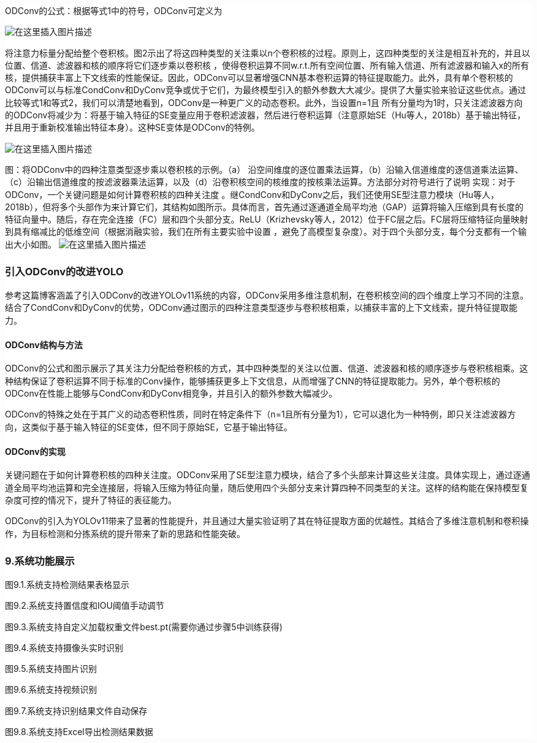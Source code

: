 ODConv的公式：根据等式1中的符号，ODConv可定义为

![在这里插入图片描述](https://img-blog.csdnimg.cn/direct/c4c8a9680805404b8f65dc3e40246389.png)



 将注意力标量分配给整个卷积核。图2示出了将这四种类型的关注乘以n个卷积核的过程。原则上，这四种类型的关注是相互补充的，并且以位置、信道、滤波器和核的顺序将它们逐步乘以卷积核 
 ，使得卷积运算不同w.r.t.所有空间位置、所有输入信道、所有滤波器和输入x的所有核，提供捕获丰富上下文线索的性能保证。因此，ODConv可以显著增强CNN基本卷积运算的特征提取能力。此外，具有单个卷积核的ODConv可以与标准CondConv和DyConv竞争或优于它们，为最终模型引入的额外参数大大减少。提供了大量实验来验证这些优点。通过比较等式1和等式2，我们可以清楚地看到，ODConv是一种更广义的动态卷积。此外，当设置n=1且 所有分量均为1时，只关注滤波器方向 的ODConv将减少为：将基于输入特征的SE变量应用于卷积滤波器，然后进行卷积运算（注意原始SE（Hu等人，2018b）基于输出特征，并且用于重新校准输出特征本身）。这种SE变体是ODConv的特例。

![在这里插入图片描述](https://img-blog.csdnimg.cn/direct/dace8513a2e54c5f8daf7cffdacf0683.png)

图：将ODConv中的四种注意类型逐步乘以卷积核的示例。（a） 沿空间维度的逐位置乘法运算，（b）沿输入信道维度的逐信道乘法运算、（c）沿输出信道维度的按滤波器乘法运算，以及（d）沿卷积核空间的核维度的按核乘法运算。方法部分对符号进行了说明
实现：对于ODConv，一个关键问题是如何计算卷积核的四种关注度 。继CondConv和DyConv之后，我们还使用SE型注意力模块（Hu等人，2018b），但将多个头部作为来计算它们，其结构如图所示。具体而言，首先通过逐通道全局平均池（GAP）运算将输入压缩到具有长度的特征向量中。随后，存在完全连接（FC）层和四个头部分支。ReLU（Krizhevsky等人，2012）位于FC层之后。FC层将压缩特征向量映射到具有缩减比的低维空间（根据消融实验，我们在所有主要实验中设置 ，避免了高模型复杂度）。对于四个头部分支，每个分支都有一个输出大小如图。
![在这里插入图片描述](https://img-blog.csdnimg.cn/direct/ffccc84c8e1140809f864ff8701cf76e.png)
### 引入ODConv的改进YOLO
参考这篇博客涵盖了引入ODConv的改进YOLOv11系统的内容，ODConv采用多维注意机制，在卷积核空间的四个维度上学习不同的注意。结合了CondConv和DyConv的优势，ODConv通过图示的四种注意类型逐步与卷积核相乘，以捕获丰富的上下文线索，提升特征提取能力。

#### ODConv结构与方法
ODConv的公式和图示展示了其关注力分配给卷积核的方式，其中四种类型的关注以位置、信道、滤波器和核的顺序逐步与卷积核相乘。这种结构保证了卷积运算不同于标准的Conv操作，能够捕获更多上下文信息，从而增强了CNN的特征提取能力。另外，单个卷积核的ODConv在性能上能够与CondConv和DyConv相竞争，并且引入的额外参数大幅减少。

ODConv的特殊之处在于其广义的动态卷积性质，同时在特定条件下（n=1且所有分量为1），它可以退化为一种特例，即只关注滤波器方向，这类似于基于输入特征的SE变体，但不同于原始SE，它基于输出特征。

#### ODConv的实现
关键问题在于如何计算卷积核的四种关注度。ODConv采用了SE型注意力模块，结合了多个头部来计算这些关注度。具体实现上，通过逐通道全局平均池运算和完全连接层，将输入压缩为特征向量，随后使用四个头部分支来计算四种不同类型的关注。这样的结构能在保持模型复杂度可控的情况下，提升了特征的表征能力。

ODConv的引入为YOLOv11带来了显著的性能提升，并且通过大量实验证明了其在特征提取方面的优越性。其结合了多维注意机制和卷积操作，为目标检测和分拣系统的提升带来了新的思路和性能突破。


### 9.系统功能展示

图9.1.系统支持检测结果表格显示

  图9.2.系统支持置信度和IOU阈值手动调节

  图9.3.系统支持自定义加载权重文件best.pt(需要你通过步骤5中训练获得)

  图9.4.系统支持摄像头实时识别

  图9.5.系统支持图片识别

  图9.6.系统支持视频识别

  图9.7.系统支持识别结果文件自动保存

  图9.8.系统支持Excel导出检测结果数据
